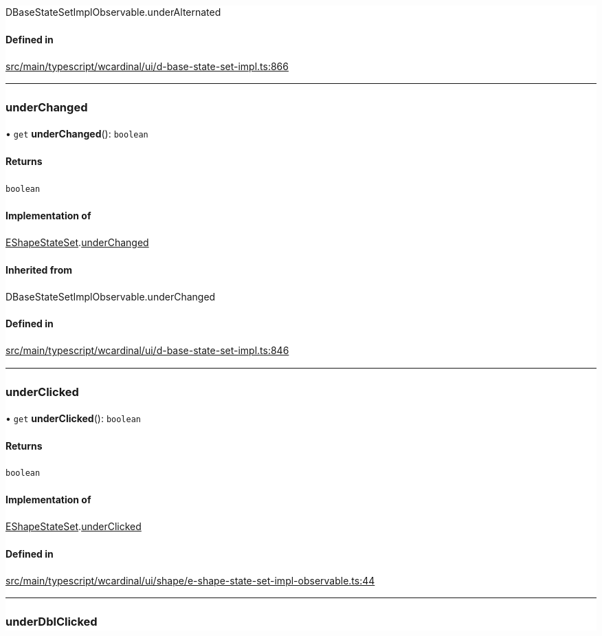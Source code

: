 DBaseStateSetImplObservable.underAlternated

#### Defined in

[src/main/typescript/wcardinal/ui/d-base-state-set-impl.ts:866](https://github.com/winter-cardinal/winter-cardinal-ui/blob/v0.457.0/src/main/typescript/wcardinal/ui/d-base-state-set-impl.ts#L866)

___

### underChanged

• `get` **underChanged**(): `boolean`

#### Returns

`boolean`

#### Implementation of

[EShapeStateSet](../interfaces/EShapeStateSet.md).[underChanged](../interfaces/EShapeStateSet.md#underchanged)

#### Inherited from

DBaseStateSetImplObservable.underChanged

#### Defined in

[src/main/typescript/wcardinal/ui/d-base-state-set-impl.ts:846](https://github.com/winter-cardinal/winter-cardinal-ui/blob/v0.457.0/src/main/typescript/wcardinal/ui/d-base-state-set-impl.ts#L846)

___

### underClicked

• `get` **underClicked**(): `boolean`

#### Returns

`boolean`

#### Implementation of

[EShapeStateSet](../interfaces/EShapeStateSet.md).[underClicked](../interfaces/EShapeStateSet.md#underclicked)

#### Defined in

[src/main/typescript/wcardinal/ui/shape/e-shape-state-set-impl-observable.ts:44](https://github.com/winter-cardinal/winter-cardinal-ui/blob/v0.457.0/src/main/typescript/wcardinal/ui/shape/e-shape-state-set-impl-observable.ts#L44)

___

### underDblClicked
